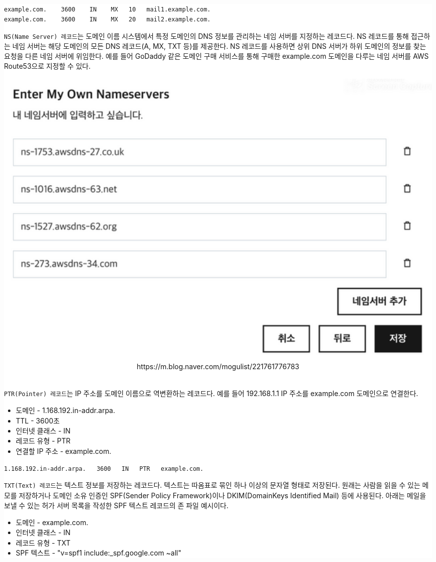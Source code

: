 ```
example.com.    3600    IN    MX   10   mail1.example.com.
example.com.    3600    IN    MX   20   mail2.example.com.
```

`NS(Name Server) 레코드`는 도메인 이름 시스템에서 특정 도메인의 DNS 정보를 관리하는 네임 서버를 지정하는 레코드다. NS 레코드를 통해 접근하는 네임 서버는 해당 도메인의 모든 DNS 레코드(A, MX, TXT 등)를 제공한다. NS 레코드를 사용하면 상위 DNS 서버가 하위 도메인의 정보를 찾는 요청을 다른 네임 서버에 위임한다. 예를 들어 GoDaddy 같은 도메인 구매 서비스를 통해 구매한 example.com 도메인을 다루는 네임 서버를 AWS Route53으로 지정할 수 있다.

<div align="center">
  <img src="/images/posts/2025/dns-record-types-03.png" width="100%" class="image__border">
</div>
<center>https://m.blog.naver.com/mogulist/221761776783</center>

<br/>

`PTR(Pointer) 레코드`는 IP 주소를 도메인 이름으로 역변환하는 레코드다. 예를 들어 192.168.1.1 IP 주소를 example.com 도메인으로 연결한다.

- 도메인 - 1.168.192.in-addr.arpa.
- TTL - 3600초
- 인터넷 클래스 - IN
- 레코드 유형 - PTR
- 연결할 IP 주소 - example.com.

```
1.168.192.in-addr.arpa.   3600   IN   PTR   example.com.
```

`TXT(Text) 레코드`는 텍스트 정보를 저장하는 레코드다. 텍스트는 따옴표로 묶인 하나 이상의 문자열 형태로 저장된다. 원래는 사람을 읽을 수 있는 메모를 저장하거나 도메인 소유 인증인 SPF(Sender Policy Framework)이나 DKIM(DomainKeys Identified Mail) 등에 사용된다. 아래는 메일을 보낼 수 있는 허가 서버 목록을 작성한 SPF 텍스트 레코드의  존 파일 예시이다.

- 도메인 - example.com.
- 인터넷 클래스 - IN
- 레코드 유형 - TXT
- SPF 텍스트 - "v=spf1 include:_spf.google.com ~all"
